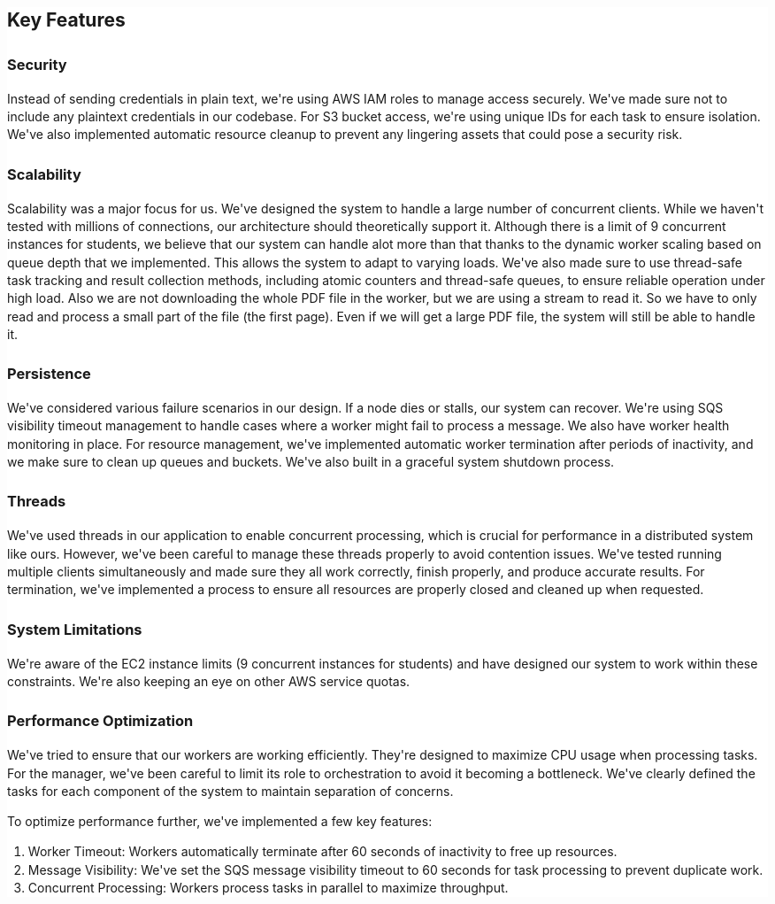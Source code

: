## Key Features
### Security 
Instead of sending credentials in plain text, we're using AWS IAM roles to manage access securely. We've made sure not to include any plaintext credentials in our codebase. For S3 bucket access, we're using unique IDs for each task to ensure isolation. We've also implemented automatic resource cleanup to prevent any lingering assets that could pose a security risk.

### Scalability
Scalability was a major focus for us. We've designed the system to handle a large number of concurrent clients. While we haven't tested with millions of connections, our architecture should theoretically support it. Although there is a limit of 9 concurrent instances for students, we believe that our system can handle alot more than that thanks to the dynamic worker scaling based on queue depth that we implemented. This allows the system to adapt to varying loads.
We've also made sure to use thread-safe task tracking and result collection methods, including atomic counters and thread-safe queues, to ensure reliable operation under high load.
Also we are not downloading the whole PDF file in the worker, but we are using a stream to read it. So we have to only read and process a small part of the file (the first page).
Even if we will get a large PDF file, the system will still be able to handle it.

### Persistence
We've considered various failure scenarios in our design. If a node dies or stalls, our system can recover. We're using SQS visibility timeout management to handle cases where a worker might fail to process a message. We also have worker health monitoring in place. For resource management, we've implemented automatic worker termination after periods of inactivity, and we make sure to clean up queues and buckets. We've also built in a graceful system shutdown process.

### Threads
We've used threads in our application to enable concurrent processing, which is crucial for performance in a distributed system like ours. However, we've been careful to manage these threads properly to avoid contention issues. We've tested running multiple clients simultaneously and made sure they all work correctly, finish properly, and produce accurate results.
For termination, we've implemented a process to ensure all resources are properly closed and cleaned up when requested.

### System Limitations
We're aware of the EC2 instance limits (9 concurrent instances for students) and have designed our system to work within these constraints. We're also keeping an eye on other AWS service quotas.

### Performance Optimization
We've tried to ensure that our workers are working efficiently. They're designed to maximize CPU usage when processing tasks. For the manager, we've been careful to limit its role to orchestration to avoid it becoming a bottleneck. We've clearly defined the tasks for each component of the system to maintain separation of concerns.

To optimize performance further, we've implemented a few key features:
1. Worker Timeout: Workers automatically terminate after 60 seconds of inactivity to free up resources.
2. Message Visibility: We've set the SQS message visibility timeout to 60 seconds for task processing to prevent duplicate work.
3. Concurrent Processing: Workers process tasks in parallel to maximize throughput.

